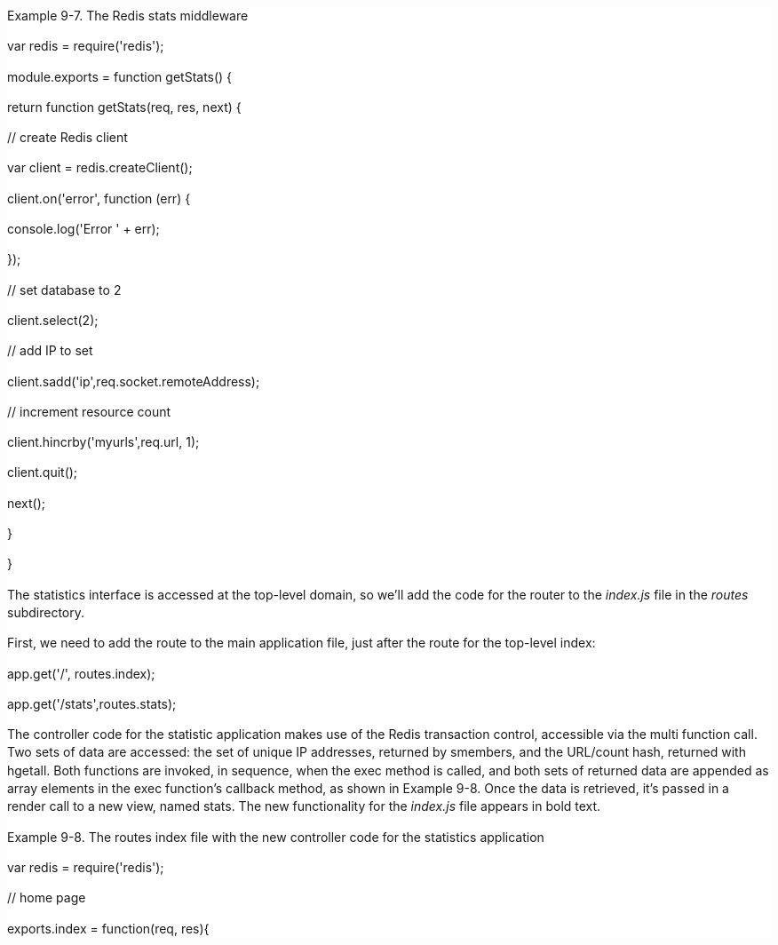 Example 9-7. The Redis stats middleware

var redis = require('redis');

module.exports = function getStats() {

return function getStats(req, res, next) {

// create Redis client

var client = redis.createClient();

client.on('error', function (err) {

console.log('Error ' + err);

});

// set database to 2

client.select(2);

// add IP to set

client.sadd('ip',req.socket.remoteAddress);

// increment resource count

client.hincrby('myurls',req.url, 1);

client.quit();

next();

}

}

The statistics interface is accessed at the top-level domain, so we’ll add the code for the router to the *index.js* file in the *routes* subdirectory.

First, we need to add the route to the main application file, just after the route for the top-level index:

app.get('/', routes.index);

app.get('/stats',routes.stats);

The controller code for the statistic application makes use of the Redis transaction control, accessible via the multi function call. Two sets of data are accessed: the set of unique IP addresses, returned by smembers, and the URL/count hash, returned with hgetall. Both functions are invoked, in sequence, when the exec method is called, and both sets of returned data are appended as array elements in the exec function’s callback method, as shown in Example 9-8. Once the data is retrieved, it’s passed in a render call to a new view, named stats. The new functionality for the *index.js* file appears in bold text.

Example 9-8. The routes index file with the new controller code for the statistics application

var redis = require('redis');

// home page

exports.index = function(req, res){
